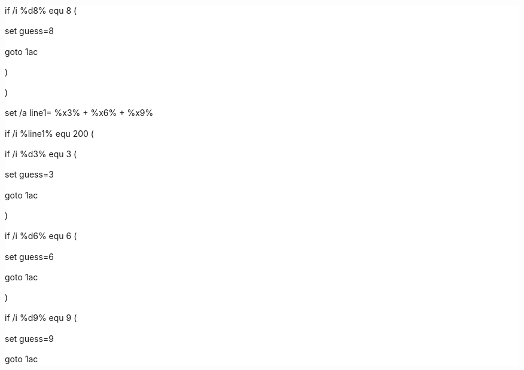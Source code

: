 

if /i %d8% equ 8 (



set guess=8



goto 1ac



)



)









set /a line1= %x3% + %x6% + %x9%



if /i %line1% equ 200 (



if /i %d3% equ 3 (



set guess=3



goto 1ac



)



if /i %d6% equ 6 (



set guess=6



goto 1ac



)



if /i %d9% equ 9 (



set guess=9



goto 1ac
